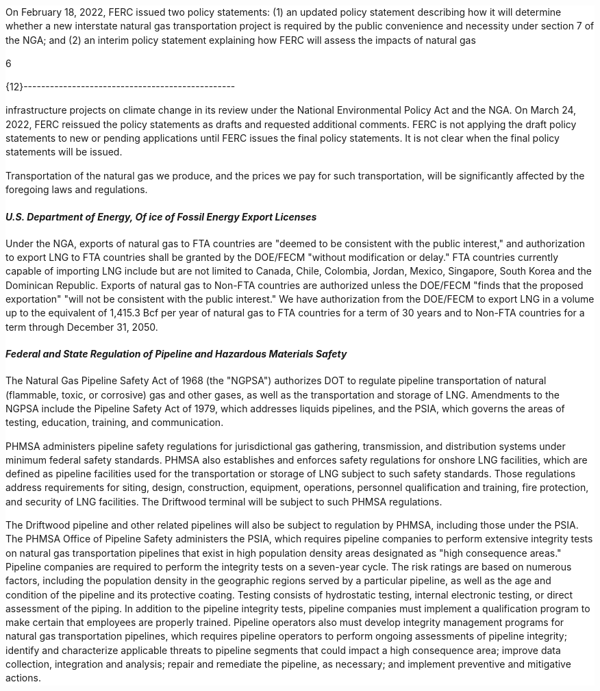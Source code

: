 On February 18, 2022, FERC issued two policy statements: (1) an updated policy statement describing how it will determine whether a new interstate natural gas transportation project is required by the public convenience and necessity under section 7 of the NGA; and (2) an interim policy statement explaining how FERC will assess the impacts of natural gas

6

{12}------------------------------------------------

infrastructure projects on climate change in its review under the National Environmental Policy Act and the NGA. On March 24, 2022, FERC reissued the policy statements as drafts and requested additional comments. FERC is not applying the draft policy statements to new or pending applications until FERC issues the final policy statements. It is not clear when the final policy statements will be issued.

Transportation of the natural gas we produce, and the prices we pay for such transportation, will be significantly affected by the foregoing laws and regulations.

#### *U.S. Department of Energy, Of ice of Fossil Energy Export Licenses*

Under the NGA, exports of natural gas to FTA countries are "deemed to be consistent with the public interest," and authorization to export LNG to FTA countries shall be granted by the DOE/FECM "without modification or delay." FTA countries currently capable of importing LNG include but are not limited to Canada, Chile, Colombia, Jordan, Mexico, Singapore, South Korea and the Dominican Republic. Exports of natural gas to Non-FTA countries are authorized unless the DOE/FECM "finds that the proposed exportation" "will not be consistent with the public interest." We have authorization from the DOE/FECM to export LNG in a volume up to the equivalent of 1,415.3 Bcf per year of natural gas to FTA countries for a term of 30 years and to Non-FTA countries for a term through December 31, 2050.

#### *Federal and State Regulation of Pipeline and Hazardous Materials Safety*

The Natural Gas Pipeline Safety Act of 1968 (the "NGPSA") authorizes DOT to regulate pipeline transportation of natural (flammable, toxic, or corrosive) gas and other gases, as well as the transportation and storage of LNG. Amendments to the NGPSA include the Pipeline Safety Act of 1979, which addresses liquids pipelines, and the PSIA, which governs the areas of testing, education, training, and communication.

PHMSA administers pipeline safety regulations for jurisdictional gas gathering, transmission, and distribution systems under minimum federal safety standards. PHMSA also establishes and enforces safety regulations for onshore LNG facilities, which are defined as pipeline facilities used for the transportation or storage of LNG subject to such safety standards. Those regulations address requirements for siting, design, construction, equipment, operations, personnel qualification and training, fire protection, and security of LNG facilities. The Driftwood terminal will be subject to such PHMSA regulations.

The Driftwood pipeline and other related pipelines will also be subject to regulation by PHMSA, including those under the PSIA. The PHMSA Office of Pipeline Safety administers the PSIA, which requires pipeline companies to perform extensive integrity tests on natural gas transportation pipelines that exist in high population density areas designated as "high consequence areas." Pipeline companies are required to perform the integrity tests on a seven-year cycle. The risk ratings are based on numerous factors, including the population density in the geographic regions served by a particular pipeline, as well as the age and condition of the pipeline and its protective coating. Testing consists of hydrostatic testing, internal electronic testing, or direct assessment of the piping. In addition to the pipeline integrity tests, pipeline companies must implement a qualification program to make certain that employees are properly trained. Pipeline operators also must develop integrity management programs for natural gas transportation pipelines, which requires pipeline operators to perform ongoing assessments of pipeline integrity; identify and characterize applicable threats to pipeline segments that could impact a high consequence area; improve data collection, integration and analysis; repair and remediate the pipeline, as necessary; and implement preventive and mitigative actions.
